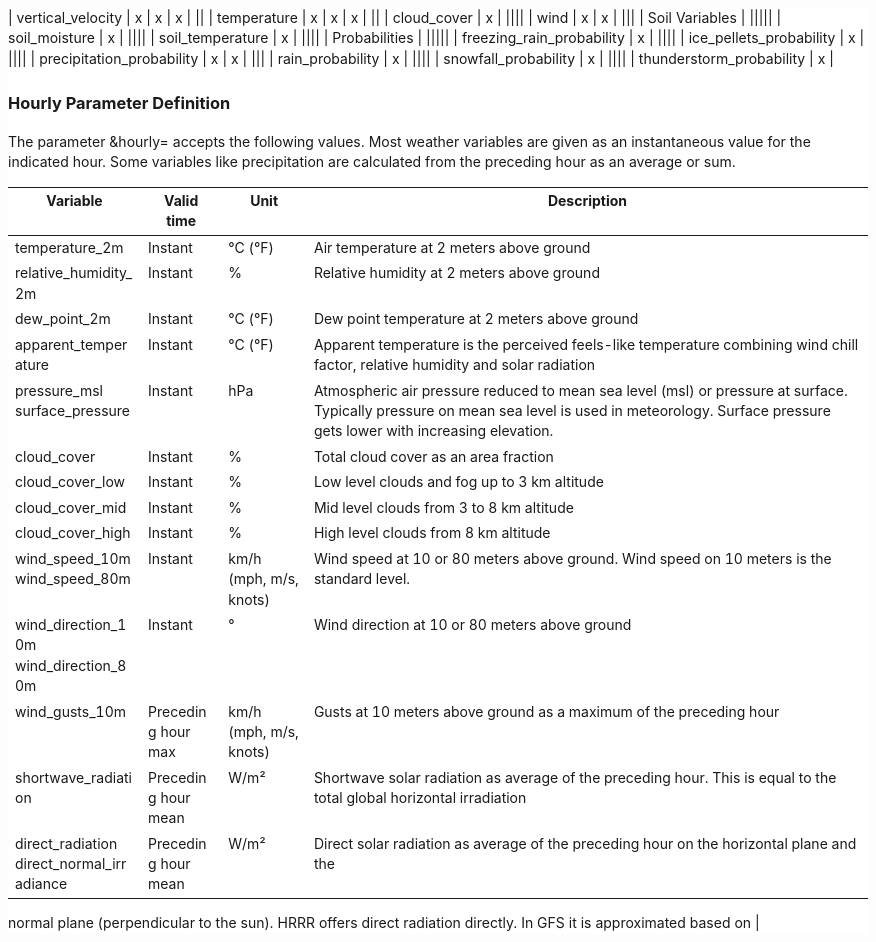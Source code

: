 | vertical_velocity | x | x | x | ||
| temperature | x | x | x | ||
| cloud_cover | x | ||||
| wind | x | x | |||
| Soil Variables | |||||
| soil_moisture | x | ||||
| soil_temperature | x | ||||
| Probabilities | |||||
| freezing_rain_probability | x | ||||
| ice_pellets_probability | x | ||||
| precipitation_probability | x | x | |||
| rain_probability | x | ||||
| snowfall_probability | x | ||||
| thunderstorm_probability | x |

### Hourly Parameter Definition

The parameter &hourly= accepts the following values. Most weather variables are given as an instantaneous value for the indicated hour. Some variables like precipitation are calculated from the preceding hour as an average or sum.

| Variable | Valid time | Unit | Description |
|---|---|---|---|
| temperature_2m | Instant | °C (°F) | Air temperature at 2 meters above ground |
| relative_humidity_2m | Instant | % | Relative humidity at 2 meters above ground |
| dew_point_2m | Instant | °C (°F) | Dew point temperature at 2 meters above ground |
| apparent_temperature | Instant | °C (°F) | Apparent temperature is the perceived feels-like temperature combining wind chill factor, relative humidity and solar radiation |
| pressure_msl surface_pressure | Instant | hPa | Atmospheric air pressure reduced to mean sea level (msl) or pressure at surface. Typically pressure on mean sea level is used in meteorology. Surface pressure gets lower with increasing elevation. |
| cloud_cover | Instant | % | Total cloud cover as an area fraction |
| cloud_cover_low | Instant | % | Low level clouds and fog up to 3 km altitude |
| cloud_cover_mid | Instant | % | Mid level clouds from 3 to 8 km altitude |
| cloud_cover_high | Instant | % | High level clouds from 8 km altitude |
| wind_speed_10m wind_speed_80m | Instant | km/h (mph, m/s, knots) | Wind speed at 10 or 80 meters above ground. Wind speed on 10 meters is the standard level. |
| wind_direction_10m wind_direction_80m | Instant | ° | Wind direction at 10 or 80 meters above ground |
| wind_gusts_10m | Preceding hour max | km/h (mph, m/s, knots) | Gusts at 10 meters above ground as a maximum of the preceding hour |
| shortwave_radiation | Preceding hour mean | W/m² | Shortwave solar radiation as average of the preceding hour. This is equal to the total global horizontal irradiation |
| direct_radiation direct_normal_irradiance | Preceding hour mean | W/m² | Direct solar radiation as average of the preceding hour on the horizontal plane and the
normal plane (perpendicular to the sun). HRRR offers direct radiation directly. In GFS
it is approximated based on
|
